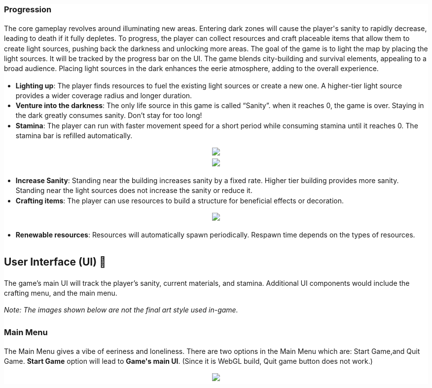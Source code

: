 ### Progression

The core gameplay revolves around illuminating new areas. Entering dark zones will cause the player's sanity to rapidly decrease, leading to death if it fully depletes. To progress, the player can collect resources and craft placeable items that allow them to create light sources, pushing back the darkness and unlocking more areas. The goal of the game is to light the map by placing the light sources. It will be tracked by the progress bar on the UI. The game blends city-building and survival elements, appealing to a broad audience. Placing light sources in the dark enhances the eerie atmosphere, adding to the overall experience.

- **Lighting up**: The player finds resources to fuel the existing light sources or create a new one. A higher-tier light source provides a wider coverage radius and longer duration.
- **Venture into the darkness**: The only life source in this game is called “Sanity”. when it reaches 0, the game is over. Staying in the dark greatly consumes sanity. Don’t stay for too long!
- **Stamina**: The player can run with faster movement speed for a short period while consuming stamina until it reaches 0. The stamina bar is refilled automatically.

<div align="center">
  <img src="./GDDImages/lightsout_stamina_full.png" width="600"/>
</div>

<div align="center">
  <img src="./GDDImages/lightsout_stamina_half.png" width="600"/>
</div>

- **Increase Sanity**: Standing near the building increases sanity by a fixed rate. Higher tier building provides more sanity. Standing near the light sources does not increase the sanity or reduce it.
- **Crafting items**: The player can use resources to build a structure for beneficial effects or decoration.

<div align="center">
  <img src="./GDDImages/lightsout_craftingexample.png" width="600"/>
</div>

- **Renewable resources**: Resources will automatically spawn periodically. Respawn time depends on the types of resources.

## User Interface (UI) 🛑

The game’s main UI will track the player’s sanity, current materials, and stamina. Additional UI components would include the crafting menu, and the main menu.

*Note: The images shown below are not the final art style used in-game.*

### Main Menu

The Main Menu gives a vibe of eeriness and loneliness. There are two options in the Main Menu which are: Start Game,and Quit Game. **Start Game** option will lead to **Game's main UI**. (Since it is WebGL build, Quit game button does not work.)

<div align="center">
  <img src="./GDDImages/menuUI.png" width="600"/>
</div>
